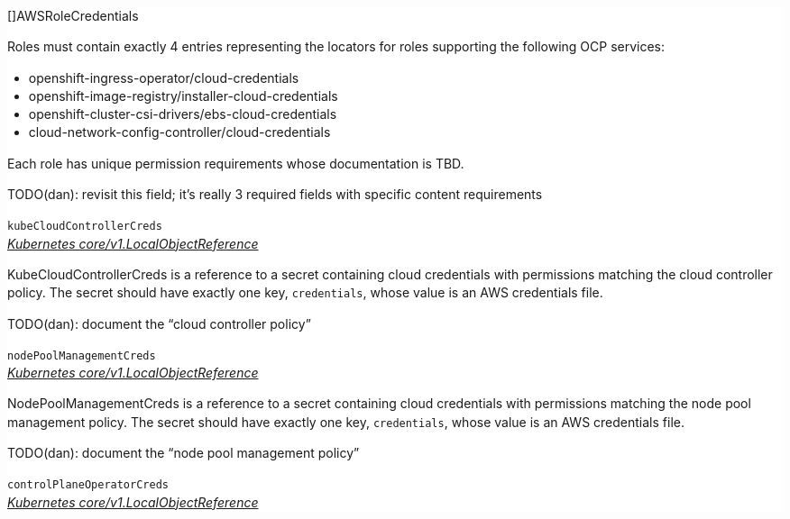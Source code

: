 []AWSRoleCredentials
</a>
</em>
</td>
<td>
<p>Roles must contain exactly 4 entries representing the locators for roles
supporting the following OCP services:</p>
<ul>
<li>openshift-ingress-operator/cloud-credentials</li>
<li>openshift-image-registry/installer-cloud-credentials</li>
<li>openshift-cluster-csi-drivers/ebs-cloud-credentials</li>
<li>cloud-network-config-controller/cloud-credentials</li>
</ul>
<p>Each role has unique permission requirements whose documentation is TBD.</p>
<p>TODO(dan): revisit this field; it&rsquo;s really 3 required fields with specific content requirements</p>
</td>
</tr>
<tr>
<td>
<code>kubeCloudControllerCreds</code></br>
<em>
<a href="https://kubernetes.io/docs/reference/generated/kubernetes-api/v1.22/#localobjectreference-v1-core">
Kubernetes core/v1.LocalObjectReference
</a>
</em>
</td>
<td>
<p>KubeCloudControllerCreds is a reference to a secret containing cloud
credentials with permissions matching the cloud controller policy. The
secret should have exactly one key, <code>credentials</code>, whose value is an AWS
credentials file.</p>
<p>TODO(dan): document the &ldquo;cloud controller policy&rdquo;</p>
</td>
</tr>
<tr>
<td>
<code>nodePoolManagementCreds</code></br>
<em>
<a href="https://kubernetes.io/docs/reference/generated/kubernetes-api/v1.22/#localobjectreference-v1-core">
Kubernetes core/v1.LocalObjectReference
</a>
</em>
</td>
<td>
<p>NodePoolManagementCreds is a reference to a secret containing cloud
credentials with permissions matching the node pool management policy. The
secret should have exactly one key, <code>credentials</code>, whose value is an AWS
credentials file.</p>
<p>TODO(dan): document the &ldquo;node pool management policy&rdquo;</p>
</td>
</tr>
<tr>
<td>
<code>controlPlaneOperatorCreds</code></br>
<em>
<a href="https://kubernetes.io/docs/reference/generated/kubernetes-api/v1.22/#localobjectreference-v1-core">
Kubernetes core/v1.LocalObjectReference
</a>
</em>
</td>